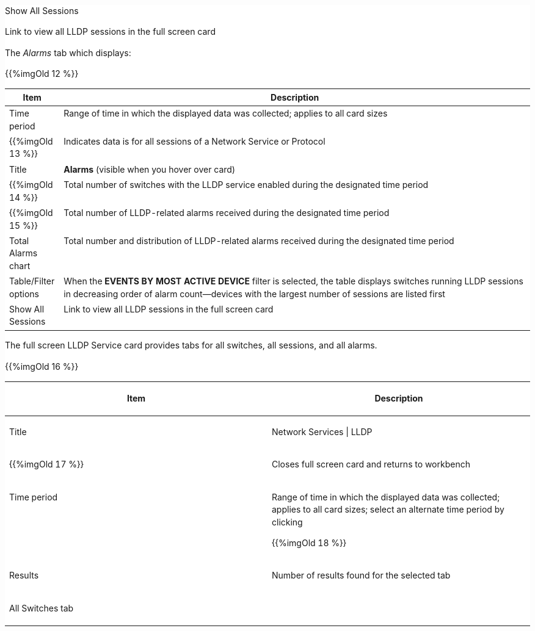 <tr class="even">
<td><p>Show All Sessions</p></td>
<td><p>Link to view all LLDP sessions in the full screen card</p></td>
</tr>
</tbody>
</table>

The *Alarms* tab which displays:

{{%imgOld 12
%}}

| Item                 | Description                                                                                                                                                                                                     |
| -------------------- | --------------------------------------------------------------------------------------------------------------------------------------------------------------------------------------------------------------- |
| Time period          | Range of time in which the displayed data was collected; applies to all card sizes                                                                                                                              |
| {{%imgOld 13 %}}     | Indicates data is for all sessions of a Network Service or Protocol                                                                                                                                             |
| Title                | **Alarms** (visible when you hover over card)                                                                                                                                                                   |
| {{%imgOld 14 %}}     | Total number of switches with the LLDP service enabled during the designated time period                                                                                                                        |
| {{%imgOld 15 %}}     | Total number of LLDP-related alarms received during the designated time period                                                                                                                                  |
| Total Alarms chart   | Total number and distribution of LLDP-related alarms received during the designated time period                                                                                                                 |
| Table/Filter options | When the **EVENTS BY MOST ACTIVE DEVICE** filter is selected, the table displays switches running LLDP sessions in decreasing order of alarm count—devices with the largest number of sessions are listed first |
| Show All Sessions    | Link to view all LLDP sessions in the full screen card                                                                                                                                                          |

The full screen LLDP Service card provides tabs for all switches, all
sessions, and all alarms.

{{%imgOld 16 %}}

<table>
<colgroup>
<col style="width: 50%" />
<col style="width: 50%" />
</colgroup>
<thead>
<tr class="header">
<th><p>Item</p></th>
<th><p>Description</p></th>
</tr>
</thead>
<tbody>
<tr class="odd">
<td><p>Title</p></td>
<td><p>Network Services | LLDP</p></td>
</tr>
<tr class="even">
<td><p>{{%imgOld 17 %}}</p></td>
<td><p>Closes full screen card and returns to workbench</p></td>
</tr>
<tr class="odd">
<td><p>Time period</p></td>
<td><p>Range of time in which the displayed data was collected; applies to all card sizes; select an alternate time period by clicking</p>
<p>{{%imgOld 18 %}}</p></td>
</tr>
<tr class="even">
<td><p>Results</p></td>
<td><p>Number of results found for the selected tab</p></td>
</tr>
<tr class="odd">
<td><p>All Switches tab</p></td>
